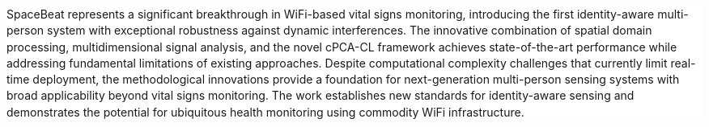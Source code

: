 SpaceBeat represents a significant breakthrough in WiFi-based vital signs monitoring, introducing the first identity-aware multi-person system with exceptional robustness against dynamic interferences. The innovative combination of spatial domain processing, multidimensional signal analysis, and the novel cPCA-CL framework achieves state-of-the-art performance while addressing fundamental limitations of existing approaches. Despite computational complexity challenges that currently limit real-time deployment, the methodological innovations provide a foundation for next-generation multi-person sensing systems with broad applicability beyond vital signs monitoring. The work establishes new standards for identity-aware sensing and demonstrates the potential for ubiquitous health monitoring using commodity WiFi infrastructure.